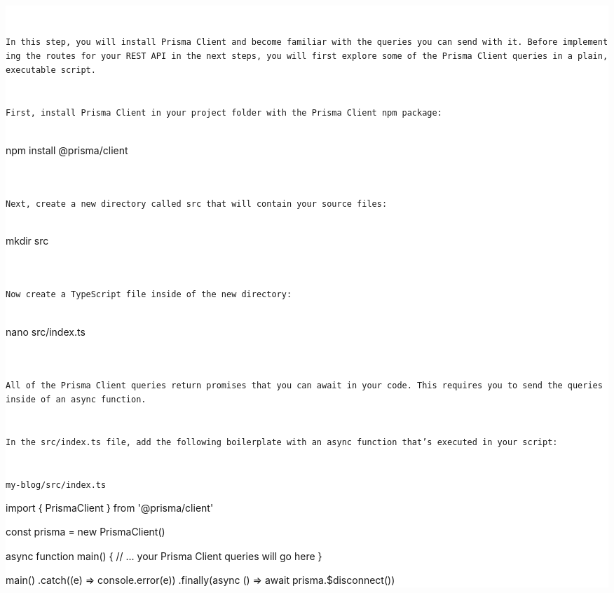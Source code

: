 ```


In this step, you will install Prisma Client and become familiar with the queries you can send with it. Before implementing the routes for your REST API in the next steps, you will first explore some of the Prisma Client queries in a plain, executable script.


First, install Prisma Client in your project folder with the Prisma Client npm package:


```
npm install @prisma/client


```


Next, create a new directory called src that will contain your source files:


```
mkdir src


```


Now create a TypeScript file inside of the new directory:


```
nano src/index.ts


```


All of the Prisma Client queries return promises that you can await in your code. This requires you to send the queries inside of an async function.


In the src/index.ts file, add the following boilerplate with an async function that’s executed in your script:


my-blog/src/index.ts
```
import { PrismaClient } from '@prisma/client'

const prisma = new PrismaClient()

async function main() {
  // ... your Prisma Client queries will go here
}

main()
  .catch((e) => console.error(e))
  .finally(async () => await prisma.$disconnect())
